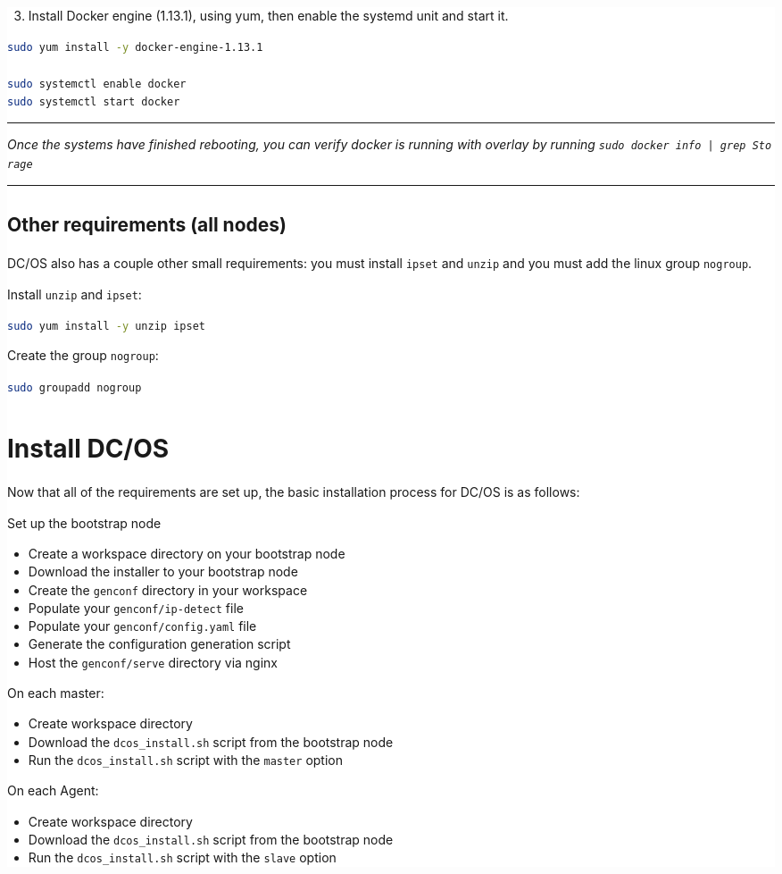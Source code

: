 3. Install Docker engine (1.13.1), using yum, then enable the systemd unit and start it.

```bash
sudo yum install -y docker-engine-1.13.1

sudo systemctl enable docker
sudo systemctl start docker
```


---

*Once the systems have finished rebooting, you can verify docker is running with overlay by running `sudo docker info | grep Storage`*

---

## Other requirements (all nodes)

DC/OS also has a couple other small requirements: you must install `ipset` and `unzip` and you must add the linux group `nogroup`.

Install `unzip` and `ipset`:

```bash
sudo yum install -y unzip ipset
```

Create the group `nogroup`:

```bash
sudo groupadd nogroup
```

# Install DC/OS

Now that all of the requirements are set up, the basic installation process for DC/OS is as follows:

Set up the bootstrap node
- Create a workspace directory on your bootstrap node
- Download the installer to your bootstrap node
- Create the `genconf` directory in your workspace
- Populate your `genconf/ip-detect` file
- Populate your `genconf/config.yaml` file
- Generate the configuration generation script
- Host the `genconf/serve` directory via nginx

On each master:
- Create workspace directory
- Download the `dcos_install.sh` script from the bootstrap node
- Run the `dcos_install.sh` script with the `master` option

On each Agent:
- Create workspace directory
- Download the `dcos_install.sh` script from the bootstrap node
- Run the `dcos_install.sh` script with the `slave` option
